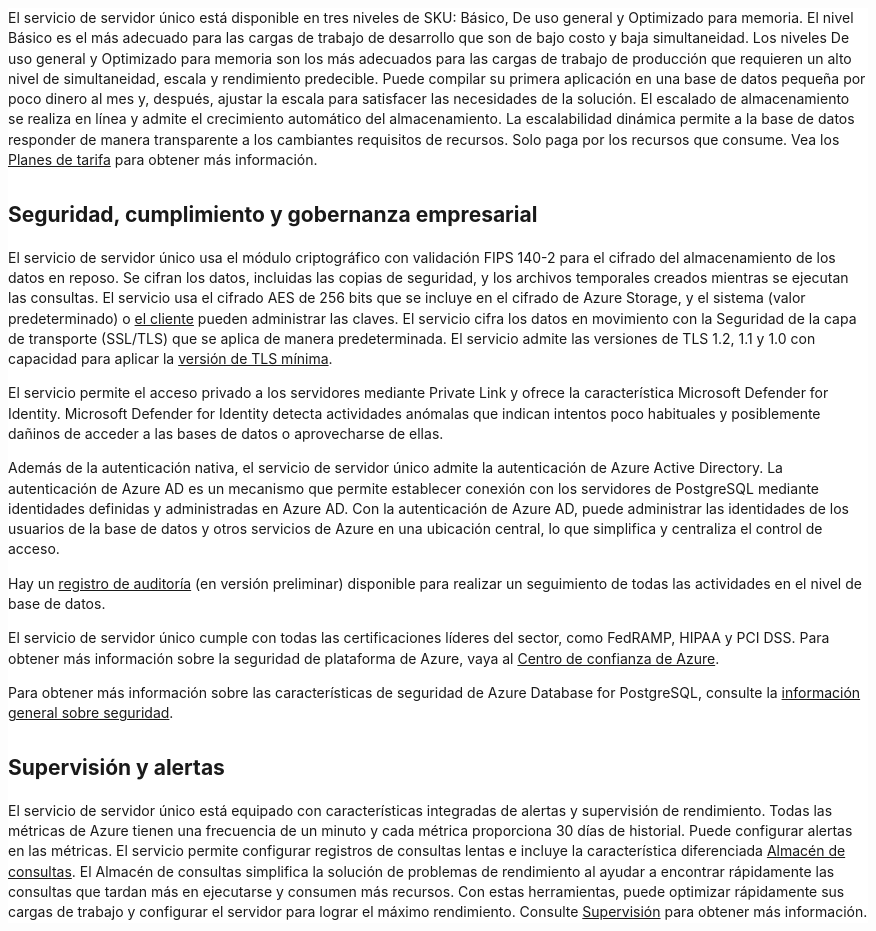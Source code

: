 El servicio de servidor único está disponible en tres niveles de SKU: Básico, De uso general y Optimizado para memoria. El nivel Básico es el más adecuado para las cargas de trabajo de desarrollo que son de bajo costo y baja simultaneidad. Los niveles De uso general y Optimizado para memoria son los más adecuados para las cargas de trabajo de producción que requieren un alto nivel de simultaneidad, escala y rendimiento predecible. Puede compilar su primera aplicación en una base de datos pequeña por poco dinero al mes y, después, ajustar la escala para satisfacer las necesidades de la solución. El escalado de almacenamiento se realiza en línea y admite el crecimiento automático del almacenamiento. La escalabilidad dinámica permite a la base de datos responder de manera transparente a los cambiantes requisitos de recursos. Solo paga por los recursos que consume. Vea los [Planes de tarifa]() para obtener más información.

## <a name="enterprise-grade-security-compliance-and-governance"></a>Seguridad, cumplimiento y gobernanza empresarial

El servicio de servidor único usa el módulo criptográfico con validación FIPS 140-2 para el cifrado del almacenamiento de los datos en reposo. Se cifran los datos, incluidas las copias de seguridad, y los archivos temporales creados mientras se ejecutan las consultas. El servicio usa el cifrado AES de 256 bits que se incluye en el cifrado de Azure Storage, y el sistema (valor predeterminado) o [el cliente]() pueden administrar las claves. El servicio cifra los datos en movimiento con la Seguridad de la capa de transporte (SSL/TLS) que se aplica de manera predeterminada. El servicio admite las versiones de TLS 1.2, 1.1 y 1.0 con capacidad para aplicar la [versión de TLS mínima]().

El servicio permite el acceso privado a los servidores mediante Private Link y ofrece la característica Microsoft Defender for Identity. Microsoft Defender for Identity detecta actividades anómalas que indican intentos poco habituales y posiblemente dañinos de acceder a las bases de datos o aprovecharse de ellas.

Además de la autenticación nativa, el servicio de servidor único admite la autenticación de Azure Active Directory. La autenticación de Azure AD es un mecanismo que permite establecer conexión con los servidores de PostgreSQL mediante identidades definidas y administradas en Azure AD. Con la autenticación de Azure AD, puede administrar las identidades de los usuarios de la base de datos y otros servicios de Azure en una ubicación central, lo que simplifica y centraliza el control de acceso.

Hay un [registro de auditoría]() (en versión preliminar) disponible para realizar un seguimiento de todas las actividades en el nivel de base de datos.

El servicio de servidor único cumple con todas las certificaciones líderes del sector, como FedRAMP, HIPAA y PCI DSS. Para obtener más información sobre la seguridad de plataforma de Azure, vaya al [Centro de confianza de Azure]().

Para obtener más información sobre las características de seguridad de Azure Database for PostgreSQL, consulte la [información general sobre seguridad]().

## <a name="monitoring-and-alerting"></a>Supervisión y alertas

El servicio de servidor único está equipado con características integradas de alertas y supervisión de rendimiento. Todas las métricas de Azure tienen una frecuencia de un minuto y cada métrica proporciona 30 días de historial. Puede configurar alertas en las métricas. El servicio permite configurar registros de consultas lentas e incluye la característica diferenciada [Almacén de consultas](./concepts-query-store.md). El Almacén de consultas simplifica la solución de problemas de rendimiento al ayudar a encontrar rápidamente las consultas que tardan más en ejecutarse y consumen más recursos. Con estas herramientas, puede optimizar rápidamente sus cargas de trabajo y configurar el servidor para lograr el máximo rendimiento. Consulte [Supervisión](./concepts-monitoring.md) para obtener más información.
